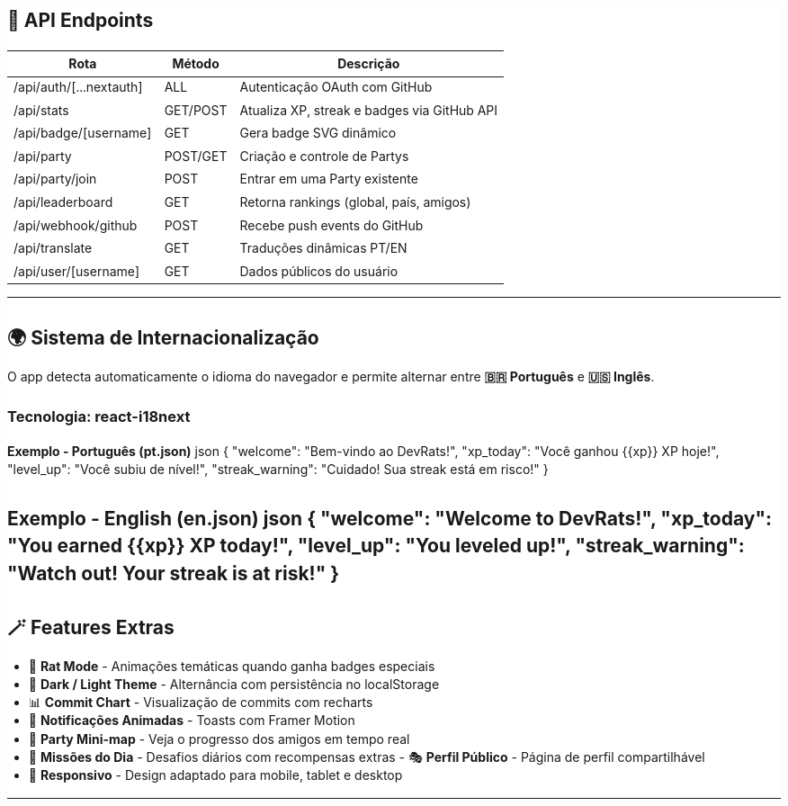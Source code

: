 ## 🔗 API Endpoints
| Rota | Método | Descrição | 
|------|--------|-----------| 
| /api/auth/[...nextauth] | ALL | Autenticação OAuth com GitHub | 
| /api/stats | GET/POST | Atualiza XP, streak e badges via GitHub API | 
| /api/badge/[username] | GET | Gera badge SVG dinâmico | 
| /api/party | POST/GET | Criação e controle de Partys | 
| /api/party/join | POST | Entrar em uma Party existente | 
| /api/leaderboard | GET | Retorna rankings (global, país, amigos) | 
| /api/webhook/github | POST | Recebe push events do GitHub | 
| /api/translate | GET | Traduções dinâmicas PT/EN | 
| /api/user/[username] | GET | Dados públicos do usuário | 
--- 
## 🌍 Sistema de Internacionalização 

O app detecta automaticamente o idioma do navegador e permite alternar entre **🇧🇷 Português** e **🇺🇸 Inglês**. 
### Tecnologia: react-i18next 

**Exemplo - Português (pt.json)**
json
{
  "welcome": "Bem-vindo ao DevRats!",
  "xp_today": "Você ganhou {{xp}} XP hoje!",
  "level_up": "Você subiu de nível!",
  "streak_warning": "Cuidado! Sua streak está em risco!"
}

**Exemplo - English (en.json)**
json
{
  "welcome": "Welcome to DevRats!",
  "xp_today": "You earned {{xp}} XP today!",
  "level_up": "You leveled up!",
  "streak_warning": "Watch out! Your streak is at risk!"
}
--- 
## 🪄 Features Extras 
- 🎨 **Rat Mode** - Animações temáticas quando ganha badges especiais 
- 🌚 **Dark / Light Theme** - Alternância com persistência no localStorage 
- 📊 **Commit Chart** - Visualização de commits com recharts 
- 🔔 **Notificações Animadas** - Toasts com Framer Motion 
- 🧭 **Party Mini-map** - Veja o progresso dos amigos em tempo real 
- 🧩 **Missões do Dia** - Desafios diários com recompensas extras - 🎭 **Perfil Público** - Página de perfil compartilhável 
- 📱 **Responsivo** - Design adaptado para mobile, tablet e desktop 
--- 
